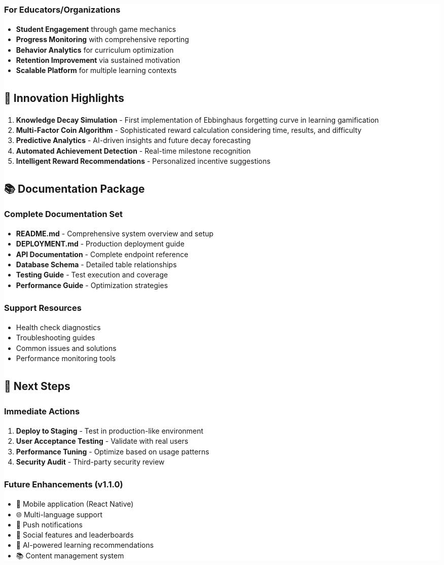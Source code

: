 ### For Educators/Organizations
- **Student Engagement** through game mechanics
- **Progress Monitoring** with comprehensive reporting
- **Behavior Analytics** for curriculum optimization
- **Retention Improvement** via sustained motivation
- **Scalable Platform** for multiple learning contexts

## 🌟 Innovation Highlights

1. **Knowledge Decay Simulation** - First implementation of Ebbinghaus forgetting curve in learning gamification
2. **Multi-Factor Coin Algorithm** - Sophisticated reward calculation considering time, results, and difficulty
3. **Predictive Analytics** - AI-driven insights and future decay forecasting
4. **Automated Achievement Detection** - Real-time milestone recognition
5. **Intelligent Reward Recommendations** - Personalized incentive suggestions

## 📚 Documentation Package

### Complete Documentation Set
- **README.md** - Comprehensive system overview and setup
- **DEPLOYMENT.md** - Production deployment guide
- **API Documentation** - Complete endpoint reference
- **Database Schema** - Detailed table relationships
- **Testing Guide** - Test execution and coverage
- **Performance Guide** - Optimization strategies

### Support Resources
- Health check diagnostics
- Troubleshooting guides
- Common issues and solutions
- Performance monitoring tools

## 🚀 Next Steps

### Immediate Actions
1. **Deploy to Staging** - Test in production-like environment
2. **User Acceptance Testing** - Validate with real users
3. **Performance Tuning** - Optimize based on usage patterns
4. **Security Audit** - Third-party security review

### Future Enhancements (v1.1.0)
- 📱 Mobile application (React Native)
- 🌐 Multi-language support
- 🔔 Push notifications
- 👥 Social features and leaderboards
- 🤖 AI-powered learning recommendations
- 📚 Content management system

